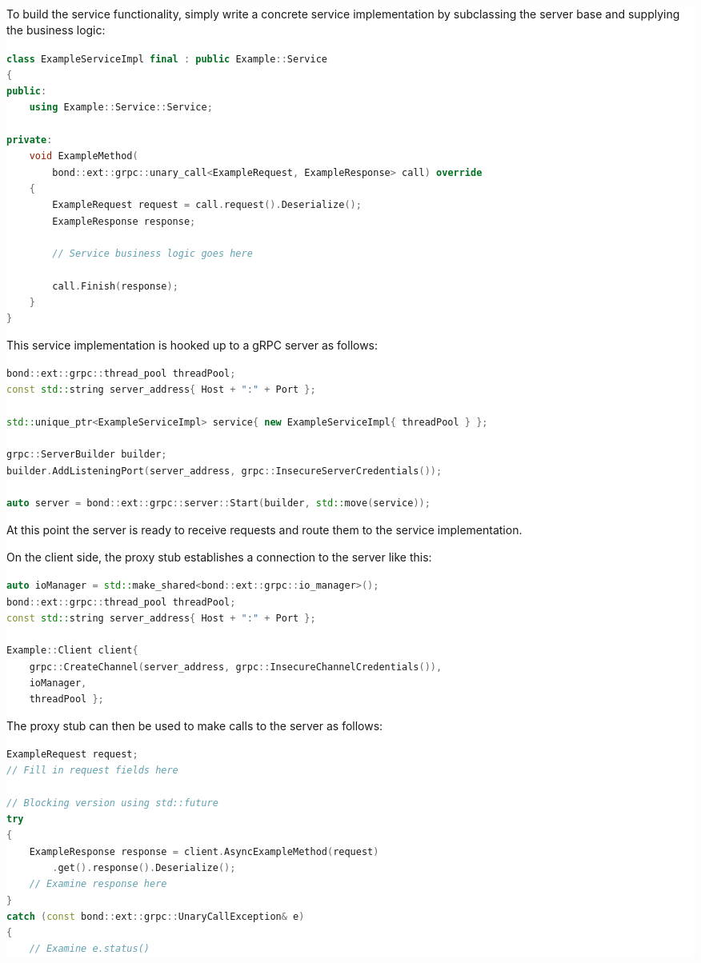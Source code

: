 To build the service functionality, simply write a concrete service
implementation by subclassing the server base and supplying the business logic:

```cpp
class ExampleServiceImpl final : public Example::Service
{
public:
    using Example::Service::Service;

private:
    void ExampleMethod(
        bond::ext::grpc::unary_call<ExampleRequest, ExampleResponse> call) override
    {
        ExampleRequest request = call.request().Deserialize();
        ExampleResponse response;

        // Service business logic goes here

        call.Finish(response);
    }
}
```

This service implementation is hooked up to a gRPC server as follows:

```cpp
bond::ext::grpc::thread_pool threadPool;
const std::string server_address{ Host + ":" + Port };

std::unique_ptr<ExampleServiceImpl> service{ new ExampleServiceImpl{ threadPool } };

grpc::ServerBuilder builder;
builder.AddListeningPort(server_address, grpc::InsecureServerCredentials());

auto server = bond::ext::grpc::server::Start(builder, std::move(service));
```

At this point the server is ready to receive requests and route them to the
service implementation.

On the client side, the proxy stub establishes a connection to the server like this:

```cpp
auto ioManager = std::make_shared<bond::ext::grpc::io_manager>();
bond::ext::grpc::thread_pool threadPool;
const std::string server_address{ Host + ":" + Port };

Example::Client client{
    grpc::CreateChannel(server_address, grpc::InsecureChannelCredentials()),
    ioManager,
    threadPool };
```

The proxy stub can then be used to make calls to the server as follows:

```cpp
ExampleRequest request;
// Fill in request fields here

// Blocking version using std::future
try
{
    ExampleResponse response = client.AsyncExampleMethod(request)
        .get().response().Deserialize();
    // Examine response here
}
catch (const bond::ext::grpc::UnaryCallException& e)
{
    // Examine e.status()
```